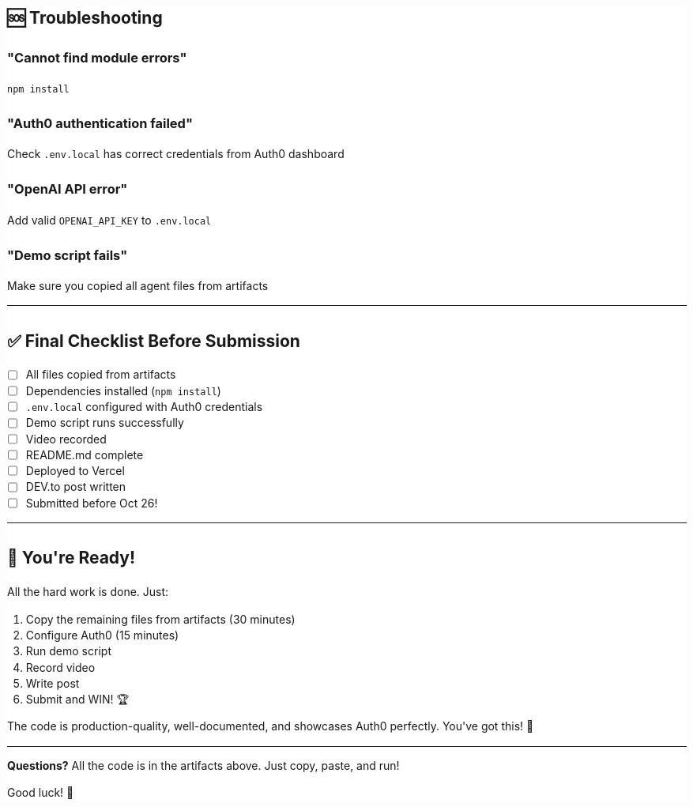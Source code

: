 
## 🆘 Troubleshooting

### "Cannot find module errors"
```bash
npm install
```

### "Auth0 authentication failed"
Check `.env.local` has correct credentials from Auth0 dashboard

### "OpenAI API error"
Add valid `OPENAI_API_KEY` to `.env.local`

### "Demo script fails"
Make sure you copied all agent files from artifacts

---

## ✅ Final Checklist Before Submission

- [ ] All files copied from artifacts
- [ ] Dependencies installed (`npm install`)
- [ ] `.env.local` configured with Auth0 credentials
- [ ] Demo script runs successfully
- [ ] Video recorded
- [ ] README.md complete
- [ ] Deployed to Vercel
- [ ] DEV.to post written
- [ ] Submitted before Oct 26!

---

## 🎉 You're Ready!

All the hard work is done. Just:
1. Copy the remaining files from artifacts (30 minutes)
2. Configure Auth0 (15 minutes)
3. Run demo script
4. Record video
5. Write post
6. Submit and WIN! 🏆

The code is production-quality, well-documented, and showcases Auth0 perfectly. You've got this! 💪

---

**Questions?** All the code is in the artifacts above. Just copy, paste, and run!

Good luck! 🚀
